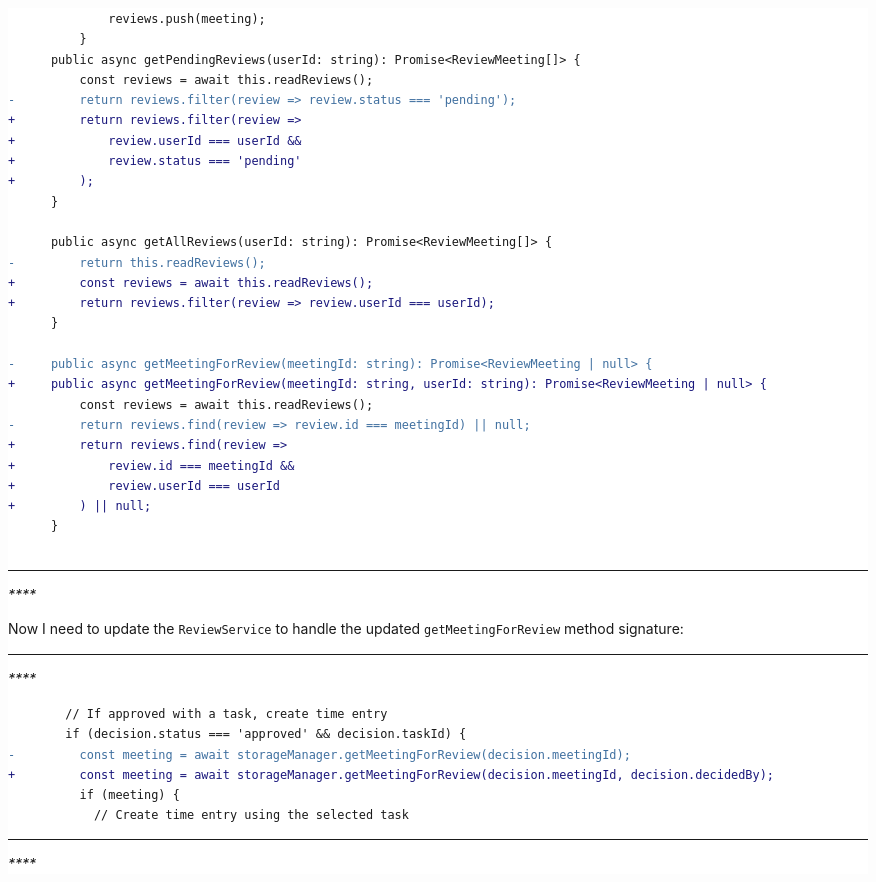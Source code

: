```diff
              reviews.push(meeting);
          }
      public async getPendingReviews(userId: string): Promise<ReviewMeeting[]> {
          const reviews = await this.readReviews();
-         return reviews.filter(review => review.status === 'pending');
+         return reviews.filter(review => 
+             review.userId === userId && 
+             review.status === 'pending'
+         );
      }
  
      public async getAllReviews(userId: string): Promise<ReviewMeeting[]> {
-         return this.readReviews();
+         const reviews = await this.readReviews();
+         return reviews.filter(review => review.userId === userId);
      }
  
-     public async getMeetingForReview(meetingId: string): Promise<ReviewMeeting | null> {
+     public async getMeetingForReview(meetingId: string, userId: string): Promise<ReviewMeeting | null> {
          const reviews = await this.readReviews();
-         return reviews.find(review => review.id === meetingId) || null;
+         return reviews.find(review => 
+             review.id === meetingId && 
+             review.userId === userId
+         ) || null;
      }
  
```

---

_****_

Now I need to update the `ReviewService` to handle the updated `getMeetingForReview` method signature:

---

_****_

```diff
        // If approved with a task, create time entry
        if (decision.status === 'approved' && decision.taskId) {
-         const meeting = await storageManager.getMeetingForReview(decision.meetingId);
+         const meeting = await storageManager.getMeetingForReview(decision.meetingId, decision.decidedBy);
          if (meeting) {
            // Create time entry using the selected task
```

---

_****_
